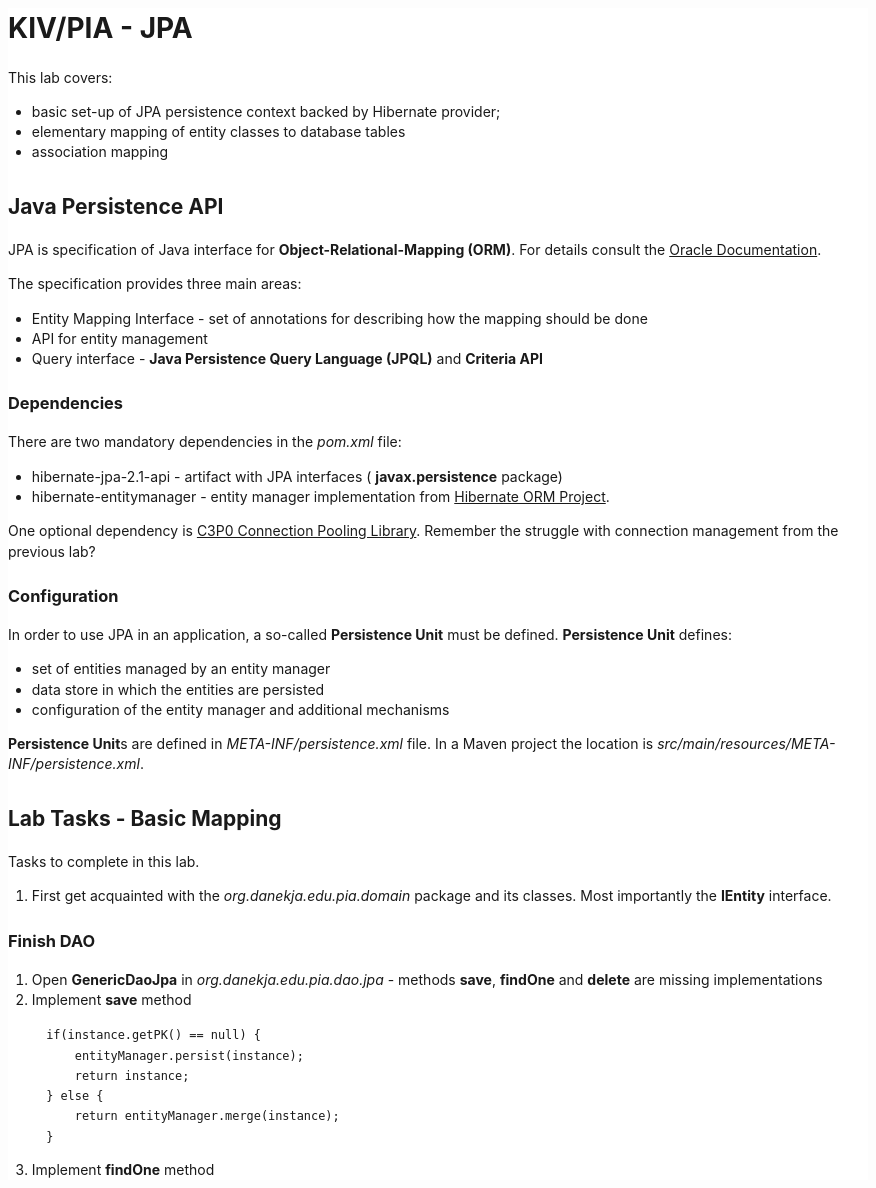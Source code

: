 # KIV/PIA - JPA

This lab covers:
 
* basic set-up of JPA persistence context backed by Hibernate provider;
* elementary mapping of entity classes to database tables
* association mapping

## Java Persistence API

JPA is specification of Java interface for **Object-Relational-Mapping (ORM)**. For details consult
the [Oracle Documentation](http://docs.oracle.com/javaee/6/tutorial/doc/bnbpz.html).

The specification provides three main areas:

* Entity Mapping Interface - set of annotations for describing how the mapping should be done
* API for entity management
* Query interface - **Java Persistence Query Language (JPQL)** and **Criteria API** 

### Dependencies

There are two mandatory dependencies in the *pom.xml* file:

* hibernate-jpa-2.1-api - artifact with JPA interfaces ( **javax.persistence** package)
* hibernate-entitymanager - entity manager implementation from [Hibernate ORM Project](http://hibernate.org/orm/).

One optional dependency is [C3P0 Connection Pooling Library](https://github.com/swaldman/c3p0). Remember the struggle
with connection management from the previous lab?

### Configuration

In order to use JPA in an application, a so-called **Persistence Unit** must be defined. **Persistence Unit** 
defines:

* set of entities managed by an entity manager
* data store in which the entities are persisted
* configuration of the entity manager and additional mechanisms

**Persistence Unit**s are defined in *META-INF/persistence.xml* file. In a Maven project the location is
*src/main/resources/META-INF/persistence.xml*.

## Lab Tasks  - Basic Mapping

Tasks to complete in this lab.

1. First get acquainted with the *org.danekja.edu.pia.domain* package and its classes. Most 
importantly the **IEntity** interface.
 
### Finish DAO
1. Open **GenericDaoJpa** in *org.danekja.edu.pia.dao.jpa* - methods **save**, **findOne** and 
**delete** are missing implementations
1. Implement **save** method
    ```
      if(instance.getPK() == null) {
          entityManager.persist(instance);
          return instance;
      } else {
          return entityManager.merge(instance);
      }
    ```
1. Implement **findOne** method
    ```